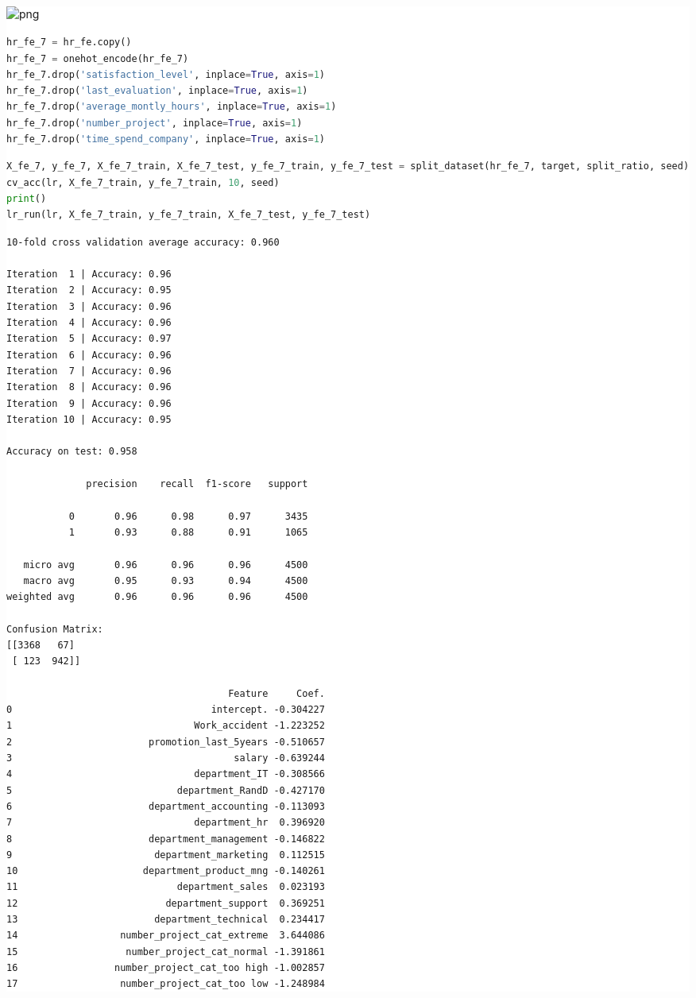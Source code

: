 ![png](output_168_0.png)



```python
hr_fe_7 = hr_fe.copy()
hr_fe_7 = onehot_encode(hr_fe_7)
hr_fe_7.drop('satisfaction_level', inplace=True, axis=1)
hr_fe_7.drop('last_evaluation', inplace=True, axis=1)
hr_fe_7.drop('average_montly_hours', inplace=True, axis=1)
hr_fe_7.drop('number_project', inplace=True, axis=1)
hr_fe_7.drop('time_spend_company', inplace=True, axis=1)
```


```python
X_fe_7, y_fe_7, X_fe_7_train, X_fe_7_test, y_fe_7_train, y_fe_7_test = split_dataset(hr_fe_7, target, split_ratio, seed)
cv_acc(lr, X_fe_7_train, y_fe_7_train, 10, seed)
print()
lr_run(lr, X_fe_7_train, y_fe_7_train, X_fe_7_test, y_fe_7_test)
```

    10-fold cross validation average accuracy: 0.960
    
    Iteration  1 | Accuracy: 0.96
    Iteration  2 | Accuracy: 0.95
    Iteration  3 | Accuracy: 0.96
    Iteration  4 | Accuracy: 0.96
    Iteration  5 | Accuracy: 0.97
    Iteration  6 | Accuracy: 0.96
    Iteration  7 | Accuracy: 0.96
    Iteration  8 | Accuracy: 0.96
    Iteration  9 | Accuracy: 0.96
    Iteration 10 | Accuracy: 0.95
    
    Accuracy on test: 0.958
    
                  precision    recall  f1-score   support
    
               0       0.96      0.98      0.97      3435
               1       0.93      0.88      0.91      1065
    
       micro avg       0.96      0.96      0.96      4500
       macro avg       0.95      0.93      0.94      4500
    weighted avg       0.96      0.96      0.96      4500
    
    Confusion Matrix:
    [[3368   67]
     [ 123  942]]
    
                                           Feature     Coef.
    0                                   intercept. -0.304227
    1                                Work_accident -1.223252
    2                        promotion_last_5years -0.510657
    3                                       salary -0.639244
    4                                department_IT -0.308566
    5                             department_RandD -0.427170
    6                        department_accounting -0.113093
    7                                department_hr  0.396920
    8                        department_management -0.146822
    9                         department_marketing  0.112515
    10                      department_product_mng -0.140261
    11                            department_sales  0.023193
    12                          department_support  0.369251
    13                        department_technical  0.234417
    14                  number_project_cat_extreme  3.644086
    15                   number_project_cat_normal -1.391861
    16                 number_project_cat_too high -1.002857
    17                  number_project_cat_too low -1.248984